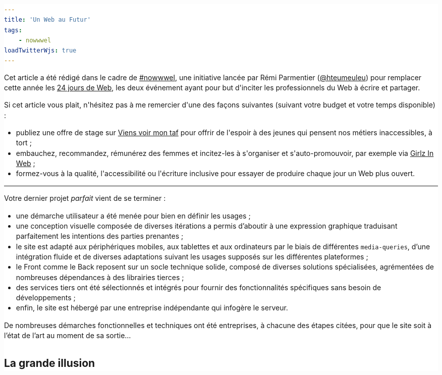 ```yaml
---
title: 'Un Web au Futur'
tags:
    - nowwwel
loadTwitterWjs: true
---
```


Cet article a été rédigé dans le cadre de
[#nowwwel](https://twitter.com/hashtag/nowwwel?src=hash), une initiative lancée
par Rémi Parmentier ([@hteumeuleu](https://twitter.com/hteumeuleu)) pour
remplacer cette année les [24 jours de Web](http://www.24joursdeweb.fr/), les
deux événement ayant pour but d'inciter les professionnels du Web à écrire et
partager.

Si cet article vous plait, n'hésitez pas à me remercier d'une des façons
suivantes (suivant votre budget et votre temps disponible) :

-   publiez une offre de stage sur
    [Viens voir mon taf](http://www.viensvoirmontaf.fr/) pour offrir de l'espoir
    à des jeunes qui pensent nos métiers inaccessibles, à tort ;
-   embauchez, recommandez, rémunérez des femmes et incitez-les à s'organiser et
    s'auto-promouvoir, par exemple via [Girlz In Web](http://girlzinweb.com/) ;
-   formez-vous à la qualité, l'accessibilité ou l'écriture inclusive pour
    essayer de produire chaque jour un Web plus ouvert.



---

Votre dernier projet _parfait_ vient de se terminer :

-   une démarche utilisateur a été menée pour bien en définir les usages ;
-   une conception visuelle composée de diverses itérations a permis d’aboutir à
    une expression graphique traduisant parfaitement les intentions des parties
    prenantes ;
-   le site est adapté aux périphériques mobiles, aux tablettes et aux
    ordinateurs par le biais de différentes `media-queries`, d’une intégration
    fluide et de diverses adaptations suivant les usages supposés sur les
    différentes plateformes ;
-   le <span lang="en">Front</span> comme le <span lang="en">Back</span>
    reposent sur un socle technique solide, composé de diverses solutions
    spécialisées, agrémentées de nombreuses dépendances à des librairies tierces
    ;
-   des services tiers ont été sélectionnés et intégrés pour fournir des
    fonctionnalités spécifiques sans besoin de développements ;
-   enfin, le site est hébergé par une entreprise indépendante qui infogère le
    serveur.

De nombreuses démarches fonctionnelles et techniques ont été entreprises, à
chacune des étapes citées, pour que le site soit à l’état de l’art au moment de
sa sortie…

## La grande illusion
